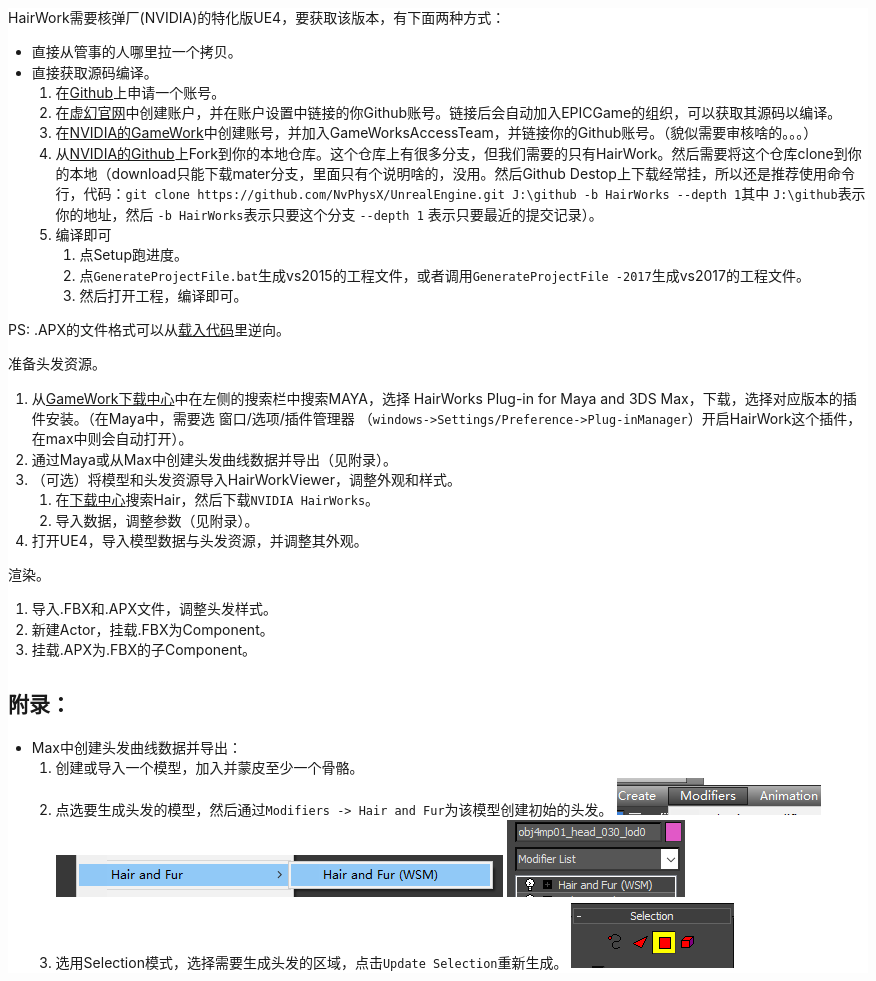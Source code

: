 HairWork需要核弹厂(NVIDIA)的特化版UE4，要获取该版本，有下面两种方式：

* 直接从管事的人哪里拉一个拷贝。
* 直接获取源码编译。
    1. 在[Github](https://github.com/)上申请一个账号。
    1. 在[虚幻官网](https://www.unrealengine.com/)中创建账户，并在账户设置中链接的你Github账号。链接后会自动加入EPICGame的组织，可以获取其源码以编译。
    1. 在[NVIDIA的GameWork](https://developer.nvidia.com/gameworks)中创建账号，并加入GameWorksAccessTeam，并链接你的Github账号。（貌似需要审核啥的。。。）
    1. 从[NVIDIA的Github](https://github.com/NvPhysX/UnrealEngine)上Fork到你的本地仓库。这个仓库上有很多分支，但我们需要的只有HairWork。然后需要将这个仓库clone到你的本地（download只能下载mater分支，里面只有个说明啥的，没用。然后Github Destop上下载经常挂，所以还是推荐使用命令行，代码：`git clone https://github.com/NvPhysX/UnrealEngine.git J:\github -b HairWorks --depth 1`其中 `J:\github`表示你的地址，然后 `-b HairWorks`表示只要这个分支 `--depth 1` 表示只要最近的提交记录）。
    1. 编译即可
        1. 点Setup跑进度。
        1. 点`GenerateProjectFile.bat`生成vs2015的工程文件，或者调用`GenerateProjectFile -2017`生成vs2017的工程文件。
        1. 然后打开工程，编译即可。

PS: .APX的文件格式可以从[载入代码](https://github.com/NVIDIAGameWorks/HairWorks/blob/master/src/Nv/HairWorks/Internal/NvHairSdkImpl.cpp)里逆向。

准备头发资源。

1. 从[GameWork下载中心](https://developer.nvidia.com/gameworksdownload)中在左侧的搜索栏中搜索MAYA，选择 HairWorks Plug-in for Maya and 3DS Max，下载，选择对应版本的插件安装。（在Maya中，需要选 窗口/选项/插件管理器 （`windows->Settings/Preference->Plug-inManager`）开启HairWork这个插件，在max中则会自动打开）。
1. 通过Maya或从Max中创建头发曲线数据并导出（见附录）。
1. （可选）将模型和头发资源导入HairWorkViewer，调整外观和样式。
    1. 在[下载中心](https://developer.nvidia.com/gameworksdownload)搜索Hair，然后下载`NVIDIA HairWorks`。
    1. 导入数据，调整参数（见附录）。
1. 打开UE4，导入模型数据与头发资源，并调整其外观。

渲染。

1. 导入.FBX和.APX文件，调整头发样式。
1. 新建Actor，挂载.FBX为Component。
1. 挂载.APX为.FBX的子Component。 

附录：
---
* Max中创建头发曲线数据并导出：
    1. 创建或导入一个模型，加入并蒙皮至少一个骨骼。
    1. 点选要生成头发的模型，然后通过`Modifiers -> Hair and Fur`为该模型创建初始的头发。
    ![图片](image/HairWork/HairWork1.png)
    ![图片](image/HairWork/HairWork2.png)
    ![图片](image/HairWork/HairWork3.png)
    1. 选用Selection模式，选择需要生成头发的区域，点击`Update Selection`重新生成。
    ![图片](image/HairWork/HairWork4.png)